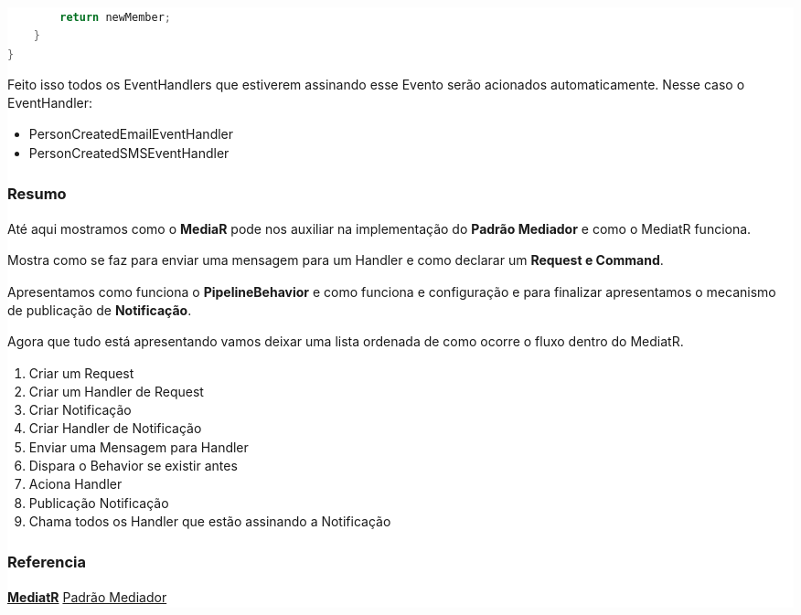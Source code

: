```csharp
        return newMember;
    }
}
```

Feito isso todos os EventHandlers que estiverem assinando esse Evento serão acionados automaticamente. Nesse caso o EventHandler:

* PersonCreatedEmailEventHandler
* PersonCreatedSMSEventHandler

### Resumo 

Até aqui mostramos como o **MediaR** pode nos auxiliar na implementação do **Padrão Mediador** e como o MediatR funciona.  

Mostra como se faz para enviar uma mensagem para um Handler e como declarar um **Request e Command**.  

Apresentamos como funciona o **PipelineBehavior** e como funciona e configuração e para finalizar apresentamos o mecanismo de publicação de **Notificação**.  

Agora que tudo está apresentando vamos deixar uma lista ordenada de como ocorre o fluxo dentro do MediatR.  

1.	Criar um Request
1.	Criar um Handler de Request
1.	Criar Notificação
1.	Criar Handler de Notificação
1.	Enviar uma Mensagem para Handler
1.	Dispara o Behavior se existir antes
1.	Aciona Handler
1.	Publicação Notificação
1.	Chama todos os Handler que estão assinando a Notificação

### Referencia

[**MediatR**](https://github.com/jbogard/MediatR)
[Padrão Mediador]()
